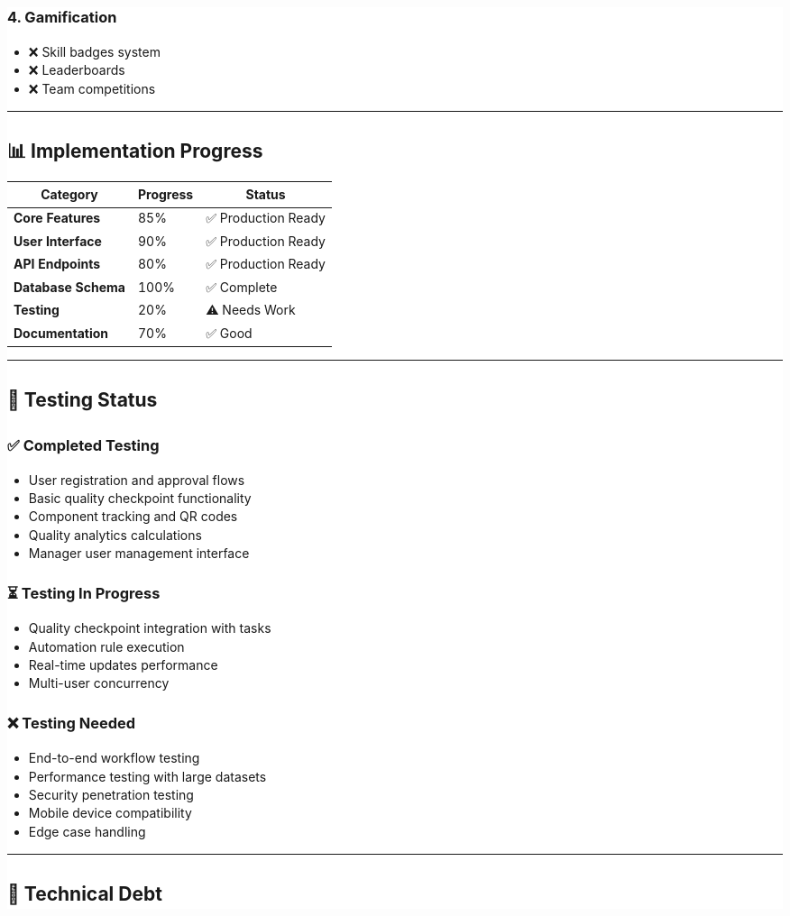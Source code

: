 ### 4. **Gamification**
- ❌ Skill badges system
- ❌ Leaderboards
- ❌ Team competitions

---

## 📊 Implementation Progress

| Category | Progress | Status |
|----------|----------|---------|
| **Core Features** | 85% | ✅ Production Ready |
| **User Interface** | 90% | ✅ Production Ready |
| **API Endpoints** | 80% | ✅ Production Ready |
| **Database Schema** | 100% | ✅ Complete |
| **Testing** | 20% | ⚠️ Needs Work |
| **Documentation** | 70% | ✅ Good |

---

## 🧪 Testing Status

### ✅ Completed Testing
- User registration and approval flows
- Basic quality checkpoint functionality
- Component tracking and QR codes
- Quality analytics calculations
- Manager user management interface

### ⏳ Testing In Progress
- Quality checkpoint integration with tasks
- Automation rule execution
- Real-time updates performance
- Multi-user concurrency

### ❌ Testing Needed
- End-to-end workflow testing
- Performance testing with large datasets
- Security penetration testing
- Mobile device compatibility
- Edge case handling

---

## 🔧 Technical Debt
